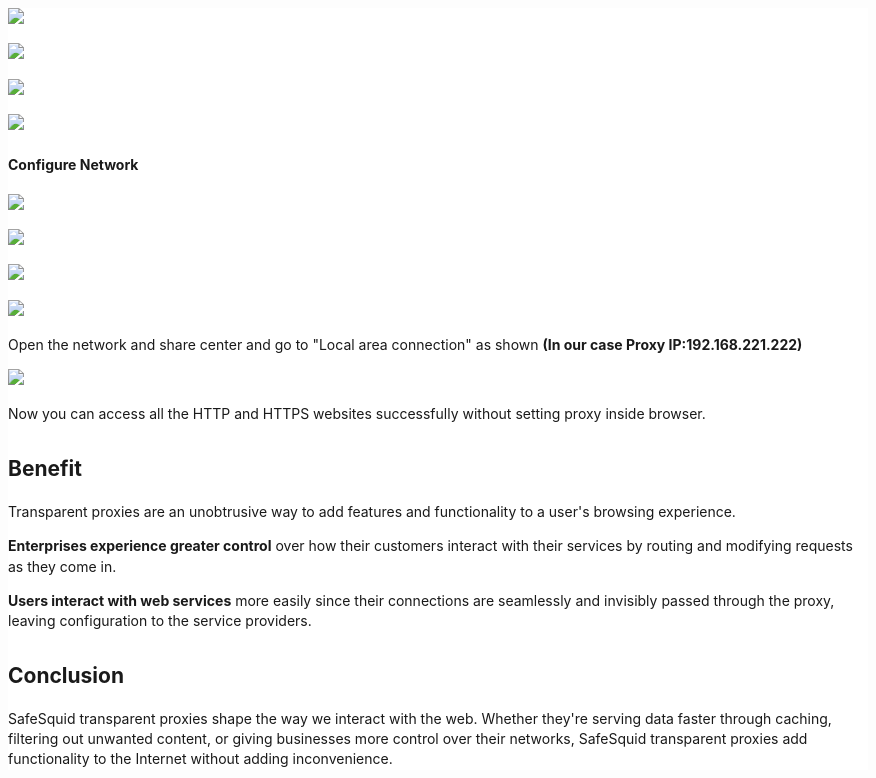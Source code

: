 ![](/img/How_To/Setup_transparent_proxy_on_SafeSquid/image5.webp)

![](/img/How_To/Setup_transparent_proxy_on_SafeSquid/image6.webp)

![](/img/How_To/Setup_transparent_proxy_on_SafeSquid/image7.webp)

![](/img/How_To/Setup_transparent_proxy_on_SafeSquid/image8.webp)

#### Configure Network

![](/img/How_To/Setup_transparent_proxy_on_SafeSquid/image9.webp)

![](/img/How_To/Setup_transparent_proxy_on_SafeSquid/image10.webp)

![](/img/How_To/Setup_transparent_proxy_on_SafeSquid/image11.webp)

![](/img/How_To/Setup_transparent_proxy_on_SafeSquid/image12.webp)

Open the network and share center and go to "Local area connection" as shown **(In our case Proxy IP:192.168.221.222)**

![](/img/How_To/Setup_transparent_proxy_on_SafeSquid/image13.webp)

Now you can access all the HTTP and HTTPS websites successfully without setting proxy inside browser.

## Benefit

Transparent proxies are an unobtrusive way to add features and functionality to a user's browsing experience.

**Enterprises experience greater control** over how their customers interact with their services by routing and modifying requests as they come in.

**Users interact with web services** more easily since their connections are seamlessly and invisibly passed through the proxy, leaving configuration to the service providers.

## Conclusion

SafeSquid transparent proxies shape the way we interact with the web. Whether they're serving data faster through caching, filtering out unwanted content, or giving businesses more control over their networks, SafeSquid transparent proxies add functionality to the Internet without adding inconvenience.
